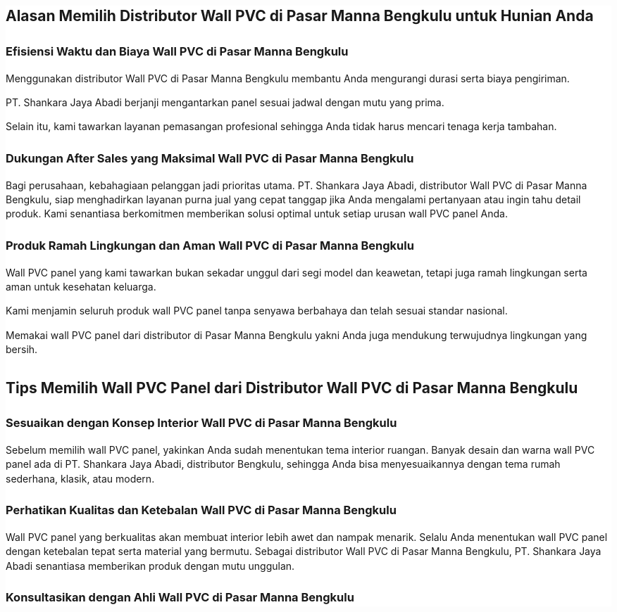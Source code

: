 ## Alasan Memilih Distributor Wall PVC di Pasar Manna Bengkulu untuk Hunian Anda

### Efisiensi Waktu dan Biaya Wall PVC di Pasar Manna Bengkulu

Menggunakan distributor Wall PVC di Pasar Manna Bengkulu membantu Anda mengurangi durasi serta biaya pengiriman.

PT. Shankara Jaya Abadi berjanji mengantarkan panel sesuai jadwal dengan mutu yang prima.

Selain itu, kami tawarkan layanan pemasangan profesional sehingga Anda tidak harus mencari tenaga kerja tambahan.

### Dukungan After Sales yang Maksimal Wall PVC di Pasar Manna Bengkulu

Bagi perusahaan, kebahagiaan pelanggan jadi prioritas utama. PT. Shankara Jaya Abadi, distributor Wall PVC di Pasar Manna Bengkulu, siap menghadirkan layanan purna jual yang cepat tanggap jika Anda mengalami pertanyaan atau ingin tahu detail produk. Kami senantiasa berkomitmen memberikan solusi optimal untuk setiap urusan wall PVC panel Anda.

### Produk Ramah Lingkungan dan Aman Wall PVC di Pasar Manna Bengkulu

Wall PVC panel yang kami tawarkan bukan sekadar unggul dari segi model dan keawetan, tetapi juga ramah lingkungan serta aman untuk kesehatan keluarga.

Kami menjamin seluruh produk wall PVC panel tanpa senyawa berbahaya dan telah sesuai standar nasional.

Memakai wall PVC panel dari distributor di Pasar Manna Bengkulu yakni Anda juga mendukung terwujudnya lingkungan yang bersih.

## Tips Memilih Wall PVC Panel dari Distributor Wall PVC di Pasar Manna Bengkulu

### Sesuaikan dengan Konsep Interior Wall PVC di Pasar Manna Bengkulu

Sebelum memilih wall PVC panel, yakinkan Anda sudah menentukan tema interior ruangan. Banyak desain dan warna wall PVC panel ada di PT. Shankara Jaya Abadi, distributor Bengkulu, sehingga Anda bisa menyesuaikannya dengan tema rumah sederhana, klasik, atau modern.

### Perhatikan Kualitas dan Ketebalan Wall PVC di Pasar Manna Bengkulu

Wall PVC panel yang berkualitas akan membuat interior lebih awet dan nampak menarik. Selalu Anda menentukan wall PVC panel dengan ketebalan tepat serta material yang bermutu. Sebagai distributor Wall PVC di Pasar Manna Bengkulu, PT. Shankara Jaya Abadi senantiasa memberikan produk dengan mutu unggulan.

### Konsultasikan dengan Ahli Wall PVC di Pasar Manna Bengkulu
